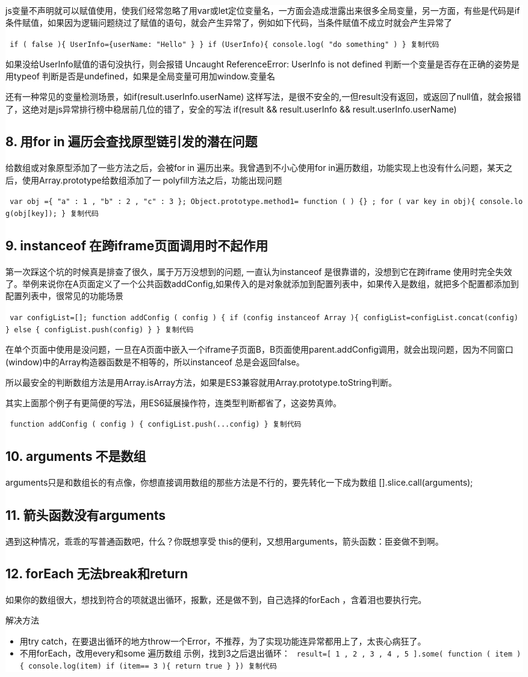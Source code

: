 js变量不声明就可以赋值使用，使我们经常忽略了用var或let定位变量名，一方面会造成泄露出来很多全局变量，另一方面，有些是代码是if条件赋值，如果因为逻辑问题绕过了赋值的语句，就会产生异常了，例如如下代码，当条件赋值不成立时就会产生异常了

` if ( false ){ UserInfo={userName: "Hello" } } if (UserInfo){ console.log( "do something" ) } 复制代码`

如果没给UserInfo赋值的语句没执行，则会报错 Uncaught ReferenceError: UserInfo is not defined 判断一个变量是否存在正确的姿势是用typeof 判断是否是undefined，如果是全局变量可用加window.变量名

还有一种常见的变量检测场景，如if(result.userInfo.userName) 这样写法，是很不安全的,一但result没有返回，或返回了null值，就会报错了，这绝对是js异常排行榜中稳居前几位的错了，安全的写法 if(result && result.userInfo && result.userInfo.userName)

## 8. 用for in 遍历会查找原型链引发的潜在问题 ##

给数组或对象原型添加了一些方法之后，会被for in 遍历出来。我曾遇到不小心使用for in遍历数组，功能实现上也没有什么问题，某天之后，使用Array.prototype给数组添加了一 polyfill方法之后，功能出现问题

` var obj ={ "a" : 1 , "b" : 2 , "c" : 3 }; Object.prototype.method1= function ( ) {} ; for ( var key in obj){ console.log(obj[key]); } 复制代码`

## 9. instanceof 在跨iframe页面调用时不起作用 ##

第一次踩这个坑的时候真是排查了很久，属于万万没想到的问题, 一直认为instanceof 是很靠谱的，没想到它在跨iframe 使用时完全失效了。举例来说你在A页面定义了一个公共函数addConfig,如果传入的是对象就添加到配置列表中，如果传入是数组，就把多个配置都添加到配置列表中，很常见的功能场景

` var configList=[]; function addConfig ( config ) { if (config instanceof Array ){ configList=configList.concat(config) } else { configList.push(config) } } 复制代码`

在单个页面中使用是没问题，一旦在A页面中嵌入一个iframe子页面B，B页面使用parent.addConfig调用，就会出现问题，因为不同窗口(window)中的Array构造器函数是不相等的，所以instanceof 总是会返回false。

所以最安全的判断数组方法是用Array.isArray方法，如果是ES3兼容就用Array.prototype.toString判断。

其实上面那个例子有更简便的写法，用ES6延展操作符，连类型判断都省了，这姿势真帅。

` function addConfig ( config ) { configList.push(...config) } 复制代码`

## 10. arguments 不是数组 ##

arguments只是和数组长的有点像，你想直接调用数组的那些方法是不行的，要先转化一下成为数组 [].slice.call(arguments);

## 11. 箭头函数没有arguments ##

遇到这种情况，乖乖的写普通函数吧，什么？你既想享受 this的便利，又想用arguments，箭头函数：臣妾做不到啊。

## 12. forEach 无法break和return ##

如果你的数组很大，想找到符合的项就退出循环，报歉，还是做不到，自己选择的forEach ，含着泪也要执行完。

解决方法

* 用try catch，在要退出循环的地方throw一个Error，不推荐，为了实现功能连异常都用上了，太丧心病狂了。
* 不用forEach，改用every和some 遍历数组 示例，找到3之后退出循环：
` result=[ 1 , 2 , 3 , 4 , 5 ].some( function ( item ) { console.log(item) if (item== 3 ){ return true } }) 复制代码`
